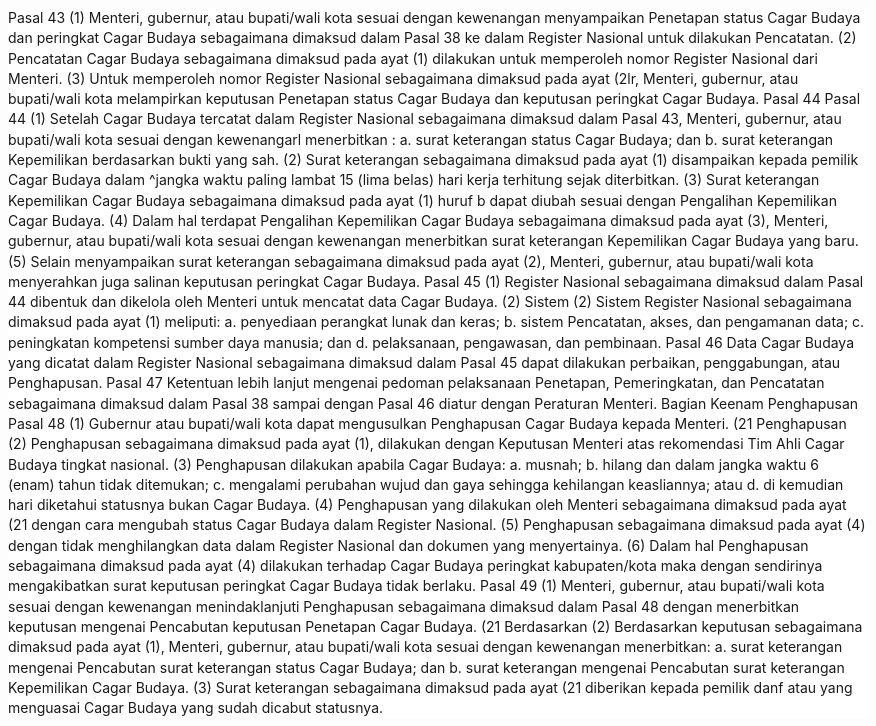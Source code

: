 Pasal 43
(1) Menteri, gubernur, atau bupati/wali kota sesuai dengan kewenangan menyampaikan Penetapan status Cagar Budaya dan peringkat Cagar Budaya sebagaimana dimaksud dalam Pasal 38 ke dalam Register Nasional untuk dilakukan Pencatatan.
(2) Pencatatan Cagar Budaya sebagaimana dimaksud pada ayat (1) dilakukan untuk memperoleh nomor Register Nasional dari Menteri.
(3) Untuk memperoleh nomor Register Nasional sebagaimana dimaksud pada ayat (2lr, Menteri, gubernur, atau bupati/wali kota melampirkan keputusan Penetapan status Cagar Budaya dan keputusan peringkat Cagar Budaya.
Pasal 44
Pasal 44
(1) Setelah Cagar Budaya tercatat dalam Register Nasional sebagaimana dimaksud dalam Pasal 43, Menteri, gubernur, atau bupati/wali kota sesuai dengan kewenangarl menerbitkan :
a. surat keterangan status Cagar Budaya; dan
b. surat keterangan Kepemilikan berdasarkan bukti yang sah.
(2) Surat keterangan sebagaimana dimaksud pada ayat (1) disampaikan kepada pemilik Cagar Budaya dalam ^jangka waktu paling lambat 15 (lima belas) hari kerja terhitung sejak diterbitkan.
(3) Surat keterangan Kepemilikan Cagar Budaya sebagaimana dimaksud pada ayat (1) huruf b dapat diubah sesuai dengan Pengalihan Kepemilikan Cagar Budaya.
(4) Dalam hal terdapat Pengalihan Kepemilikan Cagar Budaya sebagaimana dimaksud pada ayat (3), Menteri, gubernur, atau bupati/wali kota sesuai dengan kewenangan menerbitkan surat keterangan Kepemilikan Cagar Budaya yang baru.
(5) Selain menyampaikan surat keterangan sebagaimana dimaksud pada ayat (2), Menteri, gubernur, atau bupati/wali kota menyerahkan juga salinan keputusan peringkat Cagar Budaya.
Pasal 45
(1) Register Nasional sebagaimana dimaksud dalam Pasal 44 dibentuk dan dikelola oleh Menteri untuk mencatat data Cagar Budaya.
(2) Sistem (2) Sistem Register Nasional sebagaimana dimaksud pada ayat (1) meliputi:
a. penyediaan perangkat lunak dan keras;
b. sistem Pencatatan, akses, dan pengamanan data;
c. peningkatan kompetensi sumber daya manusia; dan
d. pelaksanaan, pengawasan, dan pembinaan.
Pasal 46
Data Cagar Budaya yang dicatat dalam Register Nasional sebagaimana dimaksud dalam Pasal 45 dapat dilakukan perbaikan, penggabungan, atau Penghapusan.
Pasal 47
Ketentuan lebih lanjut mengenai pedoman pelaksanaan Penetapan, Pemeringkatan, dan Pencatatan sebagaimana dimaksud dalam Pasal 38 sampai dengan Pasal 46 diatur dengan Peraturan Menteri.
Bagian Keenam Penghapusan
Pasal 48
(1) Gubernur atau bupati/wali kota dapat mengusulkan Penghapusan Cagar Budaya kepada Menteri. (21 Penghapusan (2) Penghapusan sebagaimana dimaksud pada ayat (1), dilakukan dengan Keputusan Menteri atas rekomendasi Tim Ahli Cagar Budaya tingkat nasional.
(3) Penghapusan dilakukan apabila Cagar Budaya:
a. musnah;
b. hilang dan dalam jangka waktu 6 (enam) tahun tidak ditemukan;
c. mengalami perubahan wujud dan gaya sehingga kehilangan keasliannya; atau
d. di kemudian hari diketahui statusnya bukan Cagar Budaya.
(4) Penghapusan yang dilakukan oleh Menteri sebagaimana dimaksud pada ayat (21 dengan cara mengubah status Cagar Budaya dalam Register Nasional.
(5) Penghapusan sebagaimana dimaksud pada ayat (4) dengan tidak menghilangkan data dalam Register Nasional dan dokumen yang menyertainya.
(6) Dalam hal Penghapusan sebagaimana dimaksud pada ayat (4) dilakukan terhadap Cagar Budaya peringkat kabupaten/kota maka dengan sendirinya mengakibatkan surat keputusan peringkat Cagar Budaya tidak berlaku.
Pasal 49
(1) Menteri, gubernur, atau bupati/wali kota sesuai dengan kewenangan menindaklanjuti Penghapusan sebagaimana dimaksud dalam Pasal 48 dengan menerbitkan keputusan mengenai Pencabutan keputusan Penetapan Cagar Budaya. (21 Berdasarkan (2) Berdasarkan keputusan sebagaimana dimaksud pada ayat (1), Menteri, gubernur, atau bupati/wali kota sesuai dengan kewenangan menerbitkan:
a. surat keterangan mengenai Pencabutan surat keterangan status Cagar Budaya; dan
b. surat keterangan mengenai Pencabutan surat keterangan Kepemilikan Cagar Budaya.
(3) Surat keterangan sebagaimana dimaksud pada ayat (21 diberikan kepada pemilik danf atau yang menguasai Cagar Budaya yang sudah dicabut statusnya.